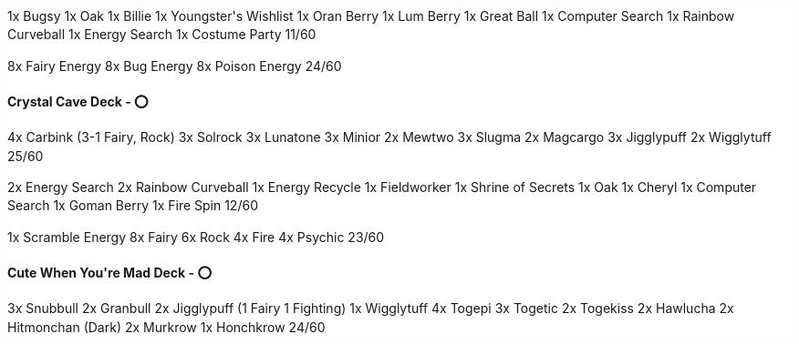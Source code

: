 1x Bugsy
1x Oak
1x Billie
1x Youngster's Wishlist
1x Oran Berry
1x Lum Berry
1x Great Ball
1x Computer Search
1x Rainbow Curveball
1x Energy Search
1x Costume Party
11/60

8x Fairy Energy
8x Bug Energy
8x Poison Energy
24/60

#### Crystal Cave Deck - ⭕

4x Carbink (3-1 Fairy, Rock)
3x Solrock
3x Lunatone
3x Minior
2x Mewtwo
3x Slugma
2x Magcargo
3x Jigglypuff
2x Wigglytuff
25/60

2x Energy Search
2x Rainbow Curveball
1x Energy Recycle
1x Fieldworker
1x Shrine of Secrets
1x Oak
1x Cheryl
1x Computer Search
1x Goman Berry
1x Fire Spin
12/60

1x Scramble Energy
8x Fairy
6x Rock
4x Fire
4x Psychic
23/60

#### Cute When You're Mad Deck - ⭕

3x Snubbull
2x Granbull
2x Jigglypuff (1 Fairy 1 Fighting)
1x Wigglytuff
4x Togepi
3x Togetic
2x Togekiss
2x Hawlucha
2x Hitmonchan (Dark)
2x Murkrow
1x Honchkrow
24/60
